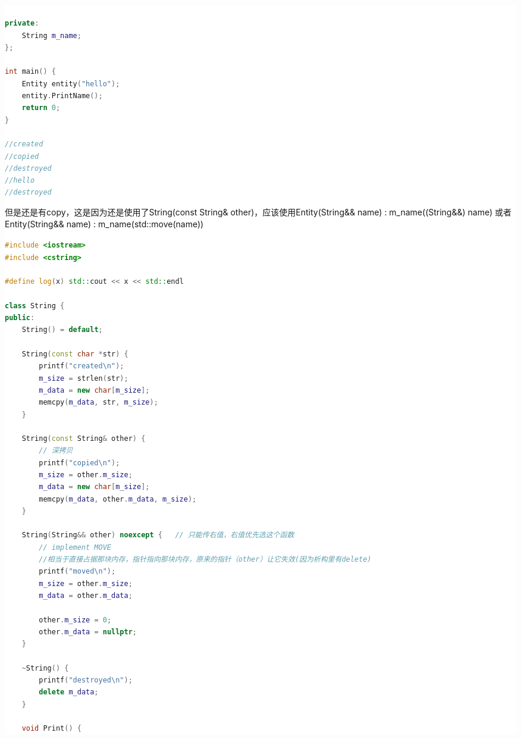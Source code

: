 ```cpp

private:
    String m_name;
};

int main() {
    Entity entity("hello");
    entity.PrintName();
    return 0;
}

//created
//copied
//destroyed
//hello
//destroyed
```


但是还是有copy，这是因为还是使用了String(const String& other)，应该使用Entity(String&& name) : m_name((String&&) name) 或者Entity(String&& name) : m_name(std::move(name))


```cpp
#include <iostream>
#include <cstring>

#define log(x) std::cout << x << std::endl

class String {
public:
    String() = default;

    String(const char *str) {
        printf("created\n");
        m_size = strlen(str);
        m_data = new char[m_size];
        memcpy(m_data, str, m_size);
    }

    String(const String& other) {
        // 深拷贝
        printf("copied\n");
        m_size = other.m_size;
        m_data = new char[m_size];
        memcpy(m_data, other.m_data, m_size);
    }

    String(String&& other) noexcept {   // 只能传右值，右值优先选这个函数
        // implement MOVE
        //相当于直接占据那块内存，指针指向那块内存，原来的指针（other）让它失效(因为析构里有delete)
        printf("moved\n");
        m_size = other.m_size;
        m_data = other.m_data;

        other.m_size = 0;
        other.m_data = nullptr;
    }

    ~String() {
        printf("destroyed\n");
        delete m_data;
    }

    void Print() {
```